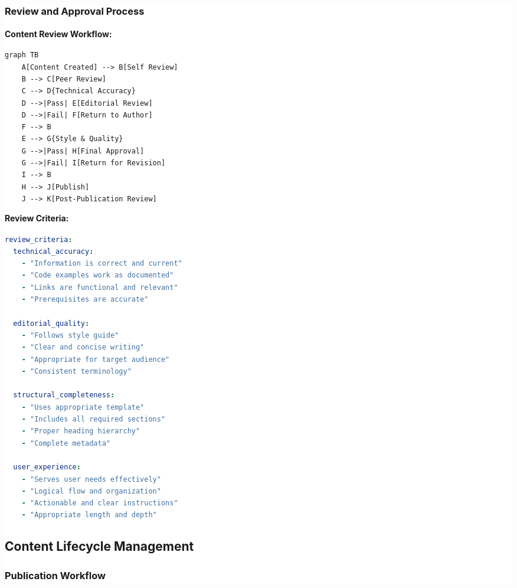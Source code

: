 ### Review and Approval Process

**Content Review Workflow:**

```mermaid
graph TB
    A[Content Created] --> B[Self Review]
    B --> C[Peer Review]
    C --> D{Technical Accuracy}
    D -->|Pass| E[Editorial Review]
    D -->|Fail| F[Return to Author]
    F --> B
    E --> G{Style & Quality}
    G -->|Pass| H[Final Approval]
    G -->|Fail| I[Return for Revision]
    I --> B
    H --> J[Publish]
    J --> K[Post-Publication Review]
```

**Review Criteria:**

```yaml
review_criteria:
  technical_accuracy:
    - "Information is correct and current"
    - "Code examples work as documented"
    - "Links are functional and relevant"
    - "Prerequisites are accurate"
  
  editorial_quality:
    - "Follows style guide"
    - "Clear and concise writing"
    - "Appropriate for target audience"
    - "Consistent terminology"
  
  structural_completeness:
    - "Uses appropriate template"
    - "Includes all required sections"
    - "Proper heading hierarchy"
    - "Complete metadata"
  
  user_experience:
    - "Serves user needs effectively"
    - "Logical flow and organization"
    - "Actionable and clear instructions"
    - "Appropriate length and depth"
```

## Content Lifecycle Management

### Publication Workflow
